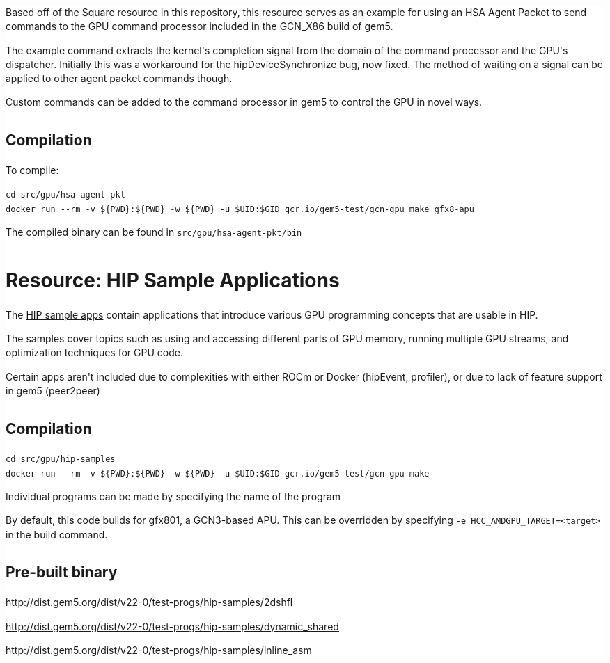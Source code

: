 Based off of the Square resource in this repository, this resource serves as
an example for using an HSA Agent Packet to send commands to the GPU command
processor included in the GCN_X86 build of gem5.

The example command extracts the kernel's completion signal from the domain
of the command processor and the GPU's dispatcher. Initially this was a
workaround for the hipDeviceSynchronize bug, now fixed. The method of
waiting on a signal can be applied to other agent packet commands though.

Custom commands can be added to the command processor in gem5 to control
the GPU in novel ways.

## Compilation

To compile:

```
cd src/gpu/hsa-agent-pkt
docker run --rm -v ${PWD}:${PWD} -w ${PWD} -u $UID:$GID gcr.io/gem5-test/gcn-gpu make gfx8-apu
```

The compiled binary can be found in `src/gpu/hsa-agent-pkt/bin`

# Resource: HIP Sample Applications

The [HIP sample apps](
https://github.com/ROCm-Developer-Tools/HIP/tree/roc-1.6.0/samples) contain
applications that introduce various GPU programming concepts that are usable
in HIP.

The samples cover topics such as using and accessing different parts of GPU
memory, running multiple GPU streams, and optimization techniques for GPU code.

Certain apps aren't included due to complexities with either ROCm or Docker
(hipEvent, profiler), or due to lack of feature support in gem5 (peer2peer)

## Compilation

```
cd src/gpu/hip-samples
docker run --rm -v ${PWD}:${PWD} -w ${PWD} -u $UID:$GID gcr.io/gem5-test/gcn-gpu make
```

Individual programs can be made by specifying the name of the program

By default, this code builds for gfx801, a GCN3-based APU. This can be
overridden by specifying `-e HCC_AMDGPU_TARGET=<target>` in the build command.

## Pre-built binary

<http://dist.gem5.org/dist/v22-0/test-progs/hip-samples/2dshfl>

<http://dist.gem5.org/dist/v22-0/test-progs/hip-samples/dynamic_shared>

<http://dist.gem5.org/dist/v22-0/test-progs/hip-samples/inline_asm>
